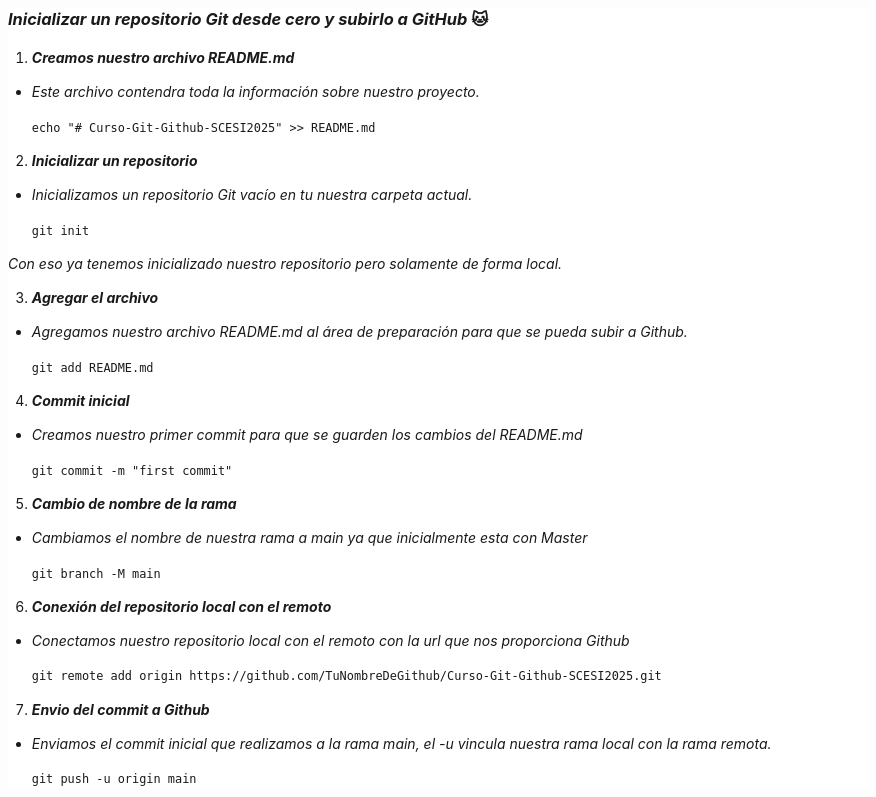 ### *Inicializar un repositorio Git desde cero y subirlo a GitHub* 🐱

1. ***Creamos nuestro archivo README.md***

* *Este archivo contendra toda la información sobre nuestro proyecto.*

    ```
    echo "# Curso-Git-Github-SCESI2025" >> README.md
    ```
2. ***Inicializar un repositorio***

 * *Inicializamos un repositorio Git vacío en tu nuestra carpeta actual.*

    ```
    git init
    ```
*Con eso ya tenemos inicializado nuestro repositorio pero solamente de forma local.*

3. ***Agregar el archivo***

* *Agregamos nuestro archivo README.md al área de preparación para que se pueda subir a Github.*

    ```
    git add README.md
    ```

4. ***Commit inicial***

* *Creamos nuestro primer commit para que se guarden los cambios del README.md*

    ```
    git commit -m "first commit"
    ```

5. ***Cambio de nombre de la rama***

* *Cambiamos el nombre de nuestra rama a main ya que inicialmente esta con Master*

    ```
    git branch -M main
    ```

6. ***Conexión del repositorio local con el remoto***

* *Conectamos nuestro repositorio local con el remoto con la url que nos proporciona Github*

    ```
    git remote add origin https://github.com/TuNombreDeGithub/Curso-Git-Github-SCESI2025.git
    ```

7. ***Envio del commit a Github***

* *Enviamos el commit inicial que realizamos a la rama main, el -u vincula nuestra rama local con la rama remota.*

    ```
    git push -u origin main
    ```
